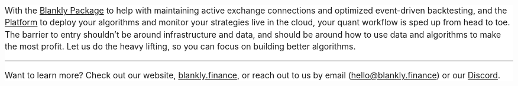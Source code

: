 With the [Blankly Package](https://package.blankly.finance/) to help with maintaining active exchange connections and optimized event-driven backtesting, and the [Platform](https://blankly.finance/) to deploy your algorithms and monitor your strategies live in the cloud, your quant workflow is sped up from head to toe. The barrier to entry shouldn’t be around infrastructure and data, and should be around how to use data and algorithms to make the most profit. Let us do the heavy lifting, so you can focus on building better algorithms.

<hr>

Want to learn more? Check out our website, [blankly.finance](https://blankly.finance), or reach out to us by email (hello@blankly.finance) or our [Discord](https://discord.gg/kS7Rk6knzU).